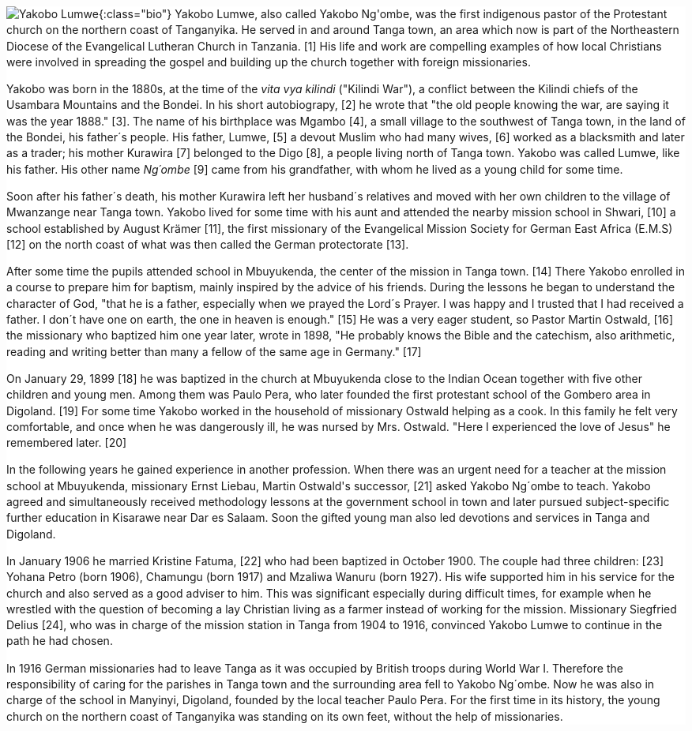 
![Yakobo Lumwe](/images/bio-pics/tanzania/lumwe-yakobo/Ngombe-Portrait-small.jpg){:class="bio"} Yakobo Lumwe, also called  Yakobo Ng'ombe, was the first indigenous pastor of the Protestant church on the northern coast of Tanganyika. He served in and around Tanga town, an area which now is part of the Northeastern Diocese of the Evangelical Lutheran Church in Tanzania. [1] His life and work are compelling examples of how local Christians were involved in spreading the gospel and building up the church together with foreign missionaries.

Yakobo was born in the 1880s, at the time of the *vita vya kilindi* ("Kilindi War"), a conflict between the Kilindi chiefs of the Usambara Mountains and the Bondei. In his short autobiograpy, [2] he wrote that "the old people knowing the war, are saying it was the year 1888." [3]. The name of his birthplace was Mgambo [4], a small village to the southwest of Tanga town, in the land of the Bondei, his father´s people. His father, Lumwe, [5] a devout  Muslim who had many wives, [6] worked as a blacksmith and later as a trader; his mother Kurawira [7] belonged to the Digo [8], a people living north of Tanga town. Yakobo was called Lumwe, like his father. His other name *Ng´ombe* [9] came from his grandfather, with whom he lived as a young child for some time.

Soon after his father´s death, his mother Kurawira left her husband´s relatives and moved with her own children to the village of Mwanzange near Tanga town. Yakobo lived for some time with his aunt and attended the nearby mission school in Shwari, [10] a school established by August Krämer  [11], the first missionary of the Evangelical Mission Society for German East Africa (E.M.S) [12] on the north coast of what was then called the German protectorate  [13].

After some time the pupils attended school in Mbuyukenda, the center of the mission in Tanga town. [14] There Yakobo enrolled in a course to prepare him for baptism, mainly inspired by the advice of his friends. During the lessons he began to understand the character of God, "that he is a father, especially when we prayed the Lord´s Prayer. I was happy and I trusted that I had received a father. I don´t have one on earth, the one in heaven is enough." [15] He was a very eager student, so Pastor Martin Ostwald, [16] the missionary who baptized him one year later, wrote in 1898, "He probably knows the Bible and the catechism, also arithmetic, reading and writing better than many a fellow of the same age in Germany." [17]

On January 29, 1899 [18] he was baptized in the church at Mbuyukenda close to the Indian Ocean together with five other children and young men. Among them was Paulo Pera, who later founded the first protestant school of the Gombero area in Digoland. [19] For some time Yakobo worked in the household of  missionary Ostwald helping as a cook. In this family he felt very comfortable, and once when he was dangerously ill, he was nursed by Mrs. Ostwald. "Here I experienced the love of Jesus" he remembered later. [20]

In the following years he gained experience in another profession. When there was an urgent need for a teacher at the mission school at Mbuyukenda, missionary Ernst Liebau, Martin Ostwald's successor, [21] asked Yakobo Ng´ombe to teach. Yakobo agreed and simultaneously received methodology lessons at the government school in town and later pursued subject-specific further education in Kisarawe near Dar es Salaam. Soon the gifted young man also led devotions and services in Tanga and Digoland.

In January 1906 he married Kristine Fatuma, [22] who had been baptized in October 1900. The couple had three children: [23] Yohana Petro (born 1906), Chamungu (born 1917) and Mzaliwa Wanuru (born 1927). His wife supported him in his service for the church and also served as a good adviser to him. This was significant especially during difficult times, for example when he wrestled with the question of becoming a lay Christian living as a farmer instead of working for the mission. Missionary Siegfried Delius [24], who was in charge of the mission station in Tanga from 1904 to 1916, convinced Yakobo Lumwe to continue in the path he had chosen.

In 1916 German missionaries had to leave Tanga as it was occupied by British troops during World War I. Therefore the responsibility of caring for the parishes in Tanga town and the surrounding area fell to Yakobo Ng´ombe. Now he was also in charge of the school in Manyinyi, Digoland, founded by the local teacher Paulo Pera. For the first time in its history,  the young church on the northern coast of  Tanganyika was standing on its own feet, without the help of missionaries.
